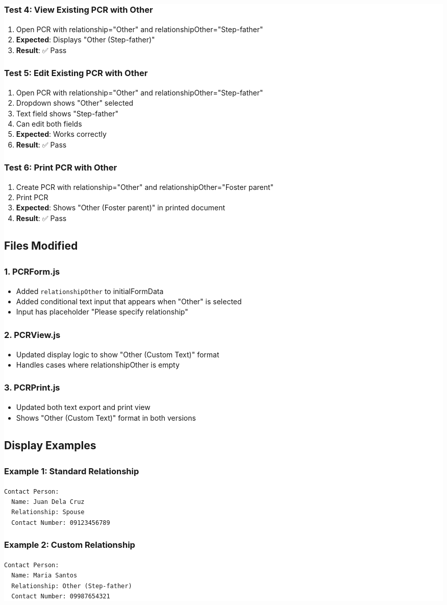 ### Test 4: View Existing PCR with Other
1. Open PCR with relationship="Other" and relationshipOther="Step-father"
2. **Expected**: Displays "Other (Step-father)"
3. **Result**: ✅ Pass

### Test 5: Edit Existing PCR with Other
1. Open PCR with relationship="Other" and relationshipOther="Step-father"
2. Dropdown shows "Other" selected
3. Text field shows "Step-father"
4. Can edit both fields
5. **Expected**: Works correctly
6. **Result**: ✅ Pass

### Test 6: Print PCR with Other
1. Create PCR with relationship="Other" and relationshipOther="Foster parent"
2. Print PCR
3. **Expected**: Shows "Other (Foster parent)" in printed document
4. **Result**: ✅ Pass

## Files Modified

### 1. PCRForm.js
- Added `relationshipOther` to initialFormData
- Added conditional text input that appears when "Other" is selected
- Input has placeholder "Please specify relationship"

### 2. PCRView.js
- Updated display logic to show "Other (Custom Text)" format
- Handles cases where relationshipOther is empty

### 3. PCRPrint.js
- Updated both text export and print view
- Shows "Other (Custom Text)" format in both versions

## Display Examples

### Example 1: Standard Relationship
```
Contact Person:
  Name: Juan Dela Cruz
  Relationship: Spouse
  Contact Number: 09123456789
```

### Example 2: Custom Relationship
```
Contact Person:
  Name: Maria Santos
  Relationship: Other (Step-father)
  Contact Number: 09987654321
```
